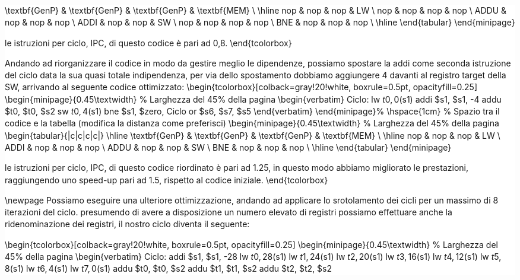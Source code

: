 \textbf{GenP} & \textbf{GenP} & \textbf{GenP} & \textbf{MEM} \\ \hline
nop & nop & nop & LW \\
nop & nop & nop & nop \\
ADDU & nop & nop & nop \\
ADDI & nop & nop & SW \\
nop & nop & nop & nop   \\
BNE & nop & nop & nop  \\
\hline
\end{tabular}
\end{minipage}

le istruzioni per ciclo, IPC, di questo codice è pari ad 0,8.
\end{tcolorbox}

Andando ad riorganizzare il codice in modo da gestire meglio le dipendenze, possiamo spostare la addi come seconda istruzione del ciclo data la sua quasi totale indipendenza, per via dello spostamento dobbiamo aggiungere 4 davanti al registro target della SW, arrivando al seguente codice ottimizzato:
\begin{tcolorbox}[colback=gray!20!white, boxrule=0.5pt, opacityfill=0.25]
\begin{minipage}{0.45\textwidth} % Larghezza del 45% della pagina
\begin{verbatim}
Ciclo:  lw      $t0, 0($s1)
        addi    $s1, $s1, -4
        addu    $t0, $t0, $s2
        sw      $t0, 4($s1)
        bne     $s1, $zero, Ciclo
        or      $s6, $s7, $s5
\end{verbatim}
\end{minipage}%
\hspace{1cm} % Spazio tra il codice e la tabella (modifica la distanza come preferisci)
\begin{minipage}{0.45\textwidth} % Larghezza del 45% della pagina
\begin{tabular}{|c|c|c|c|}
\hline
\textbf{GenP} & \textbf{GenP} & \textbf{GenP} & \textbf{MEM} \\ \hline
nop & nop & nop & LW \\
ADDI & nop & nop & nop \\
ADDU & nop & nop & SW \\
BNE & nop & nop & nop  \\
\hline
\end{tabular}
\end{minipage}

le istruzioni per ciclo, IPC, di questo codice riordinato è pari ad 1.25, in questo modo abbiamo migliorato le prestazioni, raggiungendo uno speed-up pari ad 1.5, rispetto al codice iniziale.
\end{tcolorbox}

\newpage
Possiamo eseguire una ulteriore ottimizzazione, andando ad applicare lo srotolamento dei cicli per un massimo di 8 iterazioni del ciclo. presumendo di avere a disposizione un numero elevato di registri possiamo effettuare anche la ridenominazione dei registri, il nostro ciclo diventa il seguente:

\begin{tcolorbox}[colback=gray!20!white, boxrule=0.5pt, opacityfill=0.25]
\begin{minipage}{0.45\textwidth} % Larghezza del 45% della pagina
\begin{verbatim}
Ciclo:  addi    $s1, $s1, -28
        lw      $t0, 28($s1)
        lw      $t1, 24($s1)
        lw      $t2, 20($s1)
        lw      $t3, 16($s1)
        lw      $t4, 12($s1)
        lw      $t5, 8($s1)
        lw      $t6, 4($s1)
        lw      $t7, 0($s1)
        addu    $t0, $t0, $s2
        addu    $t1, $t1, $s2
        addu    $t2, $t2, $s2